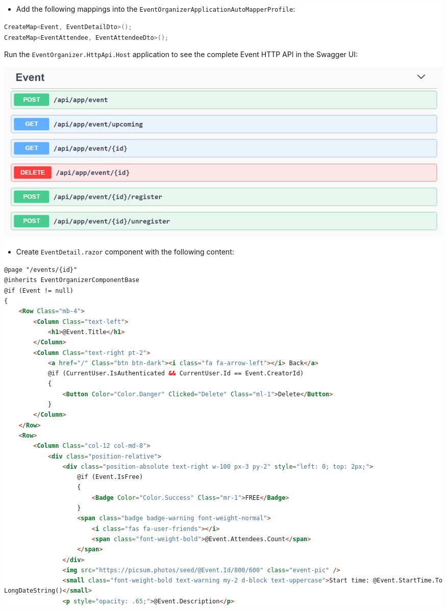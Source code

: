 
* Add the following mappings into the `EventOrganizerApplicationAutoMapperProfile`:

````csharp
CreateMap<Event, EventDetailDto>();
CreateMap<EventAttendee, EventAttendeeDto>();
````

Run the `EventOrganizer.HttpApi.Host` application to see the complete Event HTTP API in the Swagger UI:

![swagger-event-all](images/swagger-event-all.png)

* Create `EventDetail.razor` component with the following content:

````html
@page "/events/{id}"
@inherits EventOrganizerComponentBase
@if (Event != null)
{
    <Row Class="mb-4">
        <Column Class="text-left">
            <h1>@Event.Title</h1>
        </Column>
        <Column Class="text-right pt-2">
            <a href="/" Class="btn btn-dark"><i class="fa fa-arrow-left"></i> Back</a>
            @if (CurrentUser.IsAuthenticated && CurrentUser.Id == Event.CreatorId)
            {
                <Button Color="Color.Danger" Clicked="Delete" Class="ml-1">Delete</Button>
            }
        </Column>
    </Row>
    <Row>
        <Column Class="col-12 col-md-8">
            <div class="position-relative">
                <div class="position-absolute text-right w-100 px-3 py-2" style="left: 0; top: 2px;">
                    @if (Event.IsFree)
                    {
                        <Badge Color="Color.Success" Class="mr-1">FREE</Badge>
                    }
                    <span class="badge badge-warning font-weight-normal">
                        <i class="fas fa-user-friends"></i>
                        <span class="font-weight-bold">@Event.Attendees.Count</span>
                    </span>
                </div>
                <img src="https://picsum.photos/seed/@Event.Id/800/600" class="event-pic" />
                <small class="font-weight-bold text-warning my-2 d-block text-uppercase">Start time: @Event.StartTime.ToLongDateString()</small>
                <p style="opacity: .65;">@Event.Description</p>
````